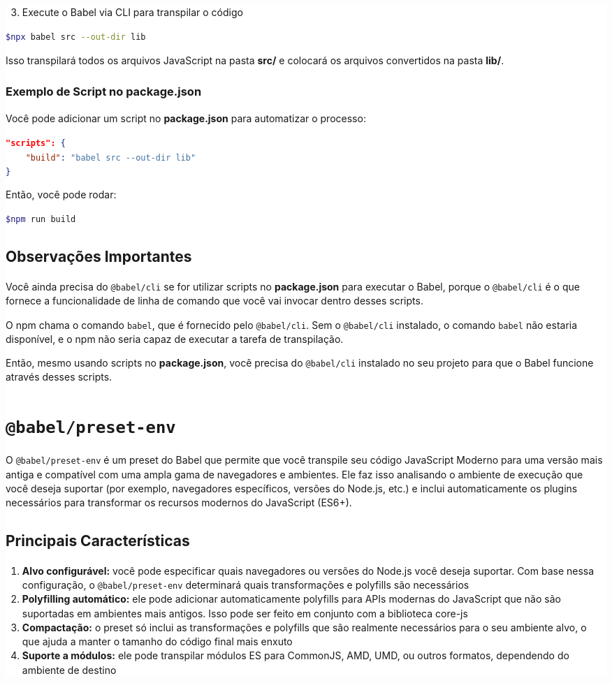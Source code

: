 3. Execute o Babel via CLI para transpilar o código

```Bash
$npx babel src --out-dir lib
```

Isso transpilará todos os arquivos JavaScript na pasta **src/** e colocará os arquivos convertidos na pasta **lib/**.

### Exemplo de Script no package.json

Você pode adicionar um script no **package.json** para automatizar o processo:

```JSON
"scripts": {
    "build": "babel src --out-dir lib"
}
```

Então, você pode rodar:

```Bash
$npm run build
```

## Observações Importantes

Você ainda precisa do `@babel/cli` se for utilizar scripts no **package.json** para executar o Babel, porque o `@babel/cli` é o que fornece a funcionalidade de linha de comando que você vai invocar dentro desses scripts.

O npm chama o comando `babel`, que é fornecido pelo `@babel/cli`. Sem o `@babel/cli` instalado, o comando `babel` não estaria disponível, e o npm não seria capaz de executar a tarefa de transpilação.

Então, mesmo usando scripts no **package.json**, você precisa do `@babel/cli` instalado no seu projeto para que o Babel funcione através desses scripts.

# <a id="preset-env">`@babel/preset-env`</a>

O `@babel/preset-env` é um preset do Babel que permite que você transpile seu código JavaScript Moderno para uma versão mais antiga e compatível com uma ampla gama de navegadores e ambientes. Ele faz isso analisando o ambiente de execução que você deseja suportar (por exemplo, navegadores específicos, versões do Node.js, etc.) e inclui automaticamente os plugins necessários para transformar os recursos modernos do JavaScript (ES6+).

## Principais Características

1. **Alvo configurável:** você pode especificar quais navegadores ou versões do Node.js você deseja suportar. Com base nessa configuração, o `@babel/preset-env` determinará quais transformações e polyfills são necessários
2. **Polyfilling automático:** ele pode adicionar automaticamente polyfills para APIs modernas do JavaScript que não são suportadas em ambientes mais antigos. Isso pode ser feito em conjunto com a biblioteca core-js
3. **Compactação:** o preset só inclui as transformações e polyfills que são realmente necessários para o seu ambiente alvo, o que ajuda a manter o tamanho do código final mais enxuto
4. **Suporte a módulos:** ele pode transpilar módulos ES para CommonJS, AMD, UMD, ou outros formatos, dependendo do ambiente de destino
